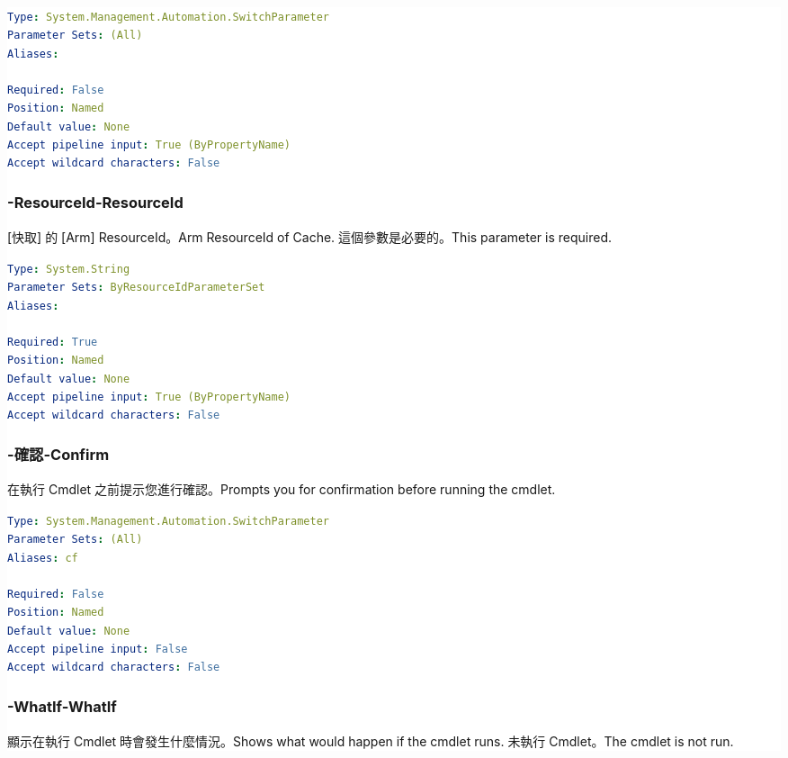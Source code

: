 ```yaml
Type: System.Management.Automation.SwitchParameter
Parameter Sets: (All)
Aliases:

Required: False
Position: Named
Default value: None
Accept pipeline input: True (ByPropertyName)
Accept wildcard characters: False
```

### <span data-ttu-id="2da9c-129">-ResourceId</span><span class="sxs-lookup"><span data-stu-id="2da9c-129">-ResourceId</span></span>
<span data-ttu-id="2da9c-130">[快取] 的 [Arm] ResourceId。</span><span class="sxs-lookup"><span data-stu-id="2da9c-130">Arm ResourceId of Cache.</span></span> <span data-ttu-id="2da9c-131">這個參數是必要的。</span><span class="sxs-lookup"><span data-stu-id="2da9c-131">This parameter is required.</span></span>

```yaml
Type: System.String
Parameter Sets: ByResourceIdParameterSet
Aliases:

Required: True
Position: Named
Default value: None
Accept pipeline input: True (ByPropertyName)
Accept wildcard characters: False
```

### <span data-ttu-id="2da9c-132">-確認</span><span class="sxs-lookup"><span data-stu-id="2da9c-132">-Confirm</span></span>
<span data-ttu-id="2da9c-133">在執行 Cmdlet 之前提示您進行確認。</span><span class="sxs-lookup"><span data-stu-id="2da9c-133">Prompts you for confirmation before running the cmdlet.</span></span>

```yaml
Type: System.Management.Automation.SwitchParameter
Parameter Sets: (All)
Aliases: cf

Required: False
Position: Named
Default value: None
Accept pipeline input: False
Accept wildcard characters: False
```

### <span data-ttu-id="2da9c-134">-WhatIf</span><span class="sxs-lookup"><span data-stu-id="2da9c-134">-WhatIf</span></span>
<span data-ttu-id="2da9c-135">顯示在執行 Cmdlet 時會發生什麼情況。</span><span class="sxs-lookup"><span data-stu-id="2da9c-135">Shows what would happen if the cmdlet runs.</span></span>
<span data-ttu-id="2da9c-136">未執行 Cmdlet。</span><span class="sxs-lookup"><span data-stu-id="2da9c-136">The cmdlet is not run.</span></span>
